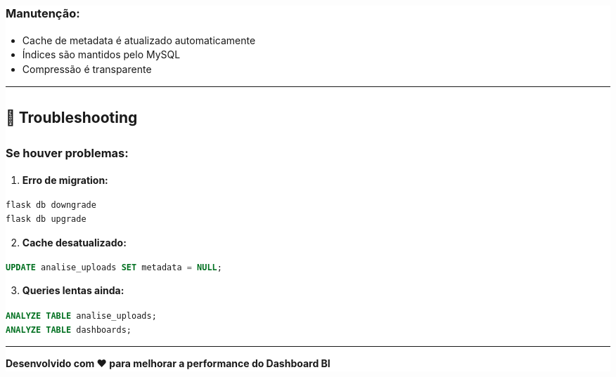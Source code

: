 ### Manutenção:
- Cache de metadata é atualizado automaticamente
- Índices são mantidos pelo MySQL
- Compressão é transparente

---

## 🐛 Troubleshooting

### Se houver problemas:

1. **Erro de migration:**
```bash
flask db downgrade
flask db upgrade
```

2. **Cache desatualizado:**
```sql
UPDATE analise_uploads SET metadata = NULL;
```

3. **Queries lentas ainda:**
```sql
ANALYZE TABLE analise_uploads;
ANALYZE TABLE dashboards;
```

---

**Desenvolvido com ❤️ para melhorar a performance do Dashboard BI**
